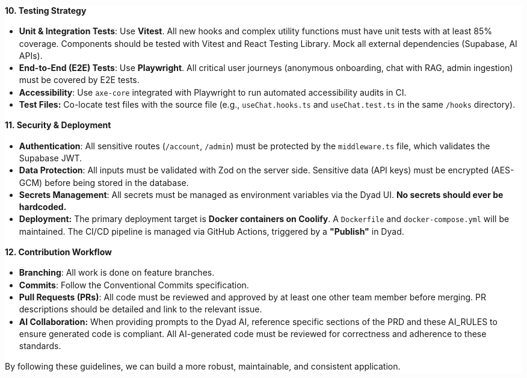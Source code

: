 **10. Testing Strategy**

*   **Unit & Integration Tests**: Use **Vitest**. All new hooks and complex utility functions must have unit tests with at least 85% coverage. Components should be tested with Vitest and React Testing Library. Mock all external dependencies (Supabase, AI APIs).
*   **End-to-End (E2E) Tests**: Use **Playwright**. All critical user journeys (anonymous onboarding, chat with RAG, admin ingestion) must be covered by E2E tests.
*   **Accessibility**: Use `axe-core` integrated with Playwright to run automated accessibility audits in CI.
*   **Test Files:** Co-locate test files with the source file (e.g., `useChat.hooks.ts` and `useChat.test.ts` in the same `/hooks` directory).

**11. Security & Deployment**

*   **Authentication**: All sensitive routes (`/account`, `/admin`) must be protected by the `middleware.ts` file, which validates the Supabase JWT.
*   **Data Protection**: All inputs must be validated with Zod on the server side. Sensitive data (API keys) must be encrypted (AES-GCM) before being stored in the database.
*   **Secrets Management**: All secrets must be managed as environment variables via the Dyad UI. **No secrets should ever be hardcoded.**
*   **Deployment:** The primary deployment target is **Docker containers on Coolify**. A `Dockerfile` and `docker-compose.yml` will be maintained. The CI/CD pipeline is managed via GitHub Actions, triggered by a **"Publish"** in Dyad.

**12. Contribution Workflow**

*   **Branching**: All work is done on feature branches.
*   **Commits**: Follow the Conventional Commits specification.
*   **Pull Requests (PRs)**: All code must be reviewed and approved by at least one other team member before merging. PR descriptions should be detailed and link to the relevant issue.
*   **AI Collaboration:** When providing prompts to the Dyad AI, reference specific sections of the PRD and these AI_RULES to ensure generated code is compliant. All AI-generated code must be reviewed for correctness and adherence to these standards.

By following these guidelines, we can build a more robust, maintainable, and consistent application.